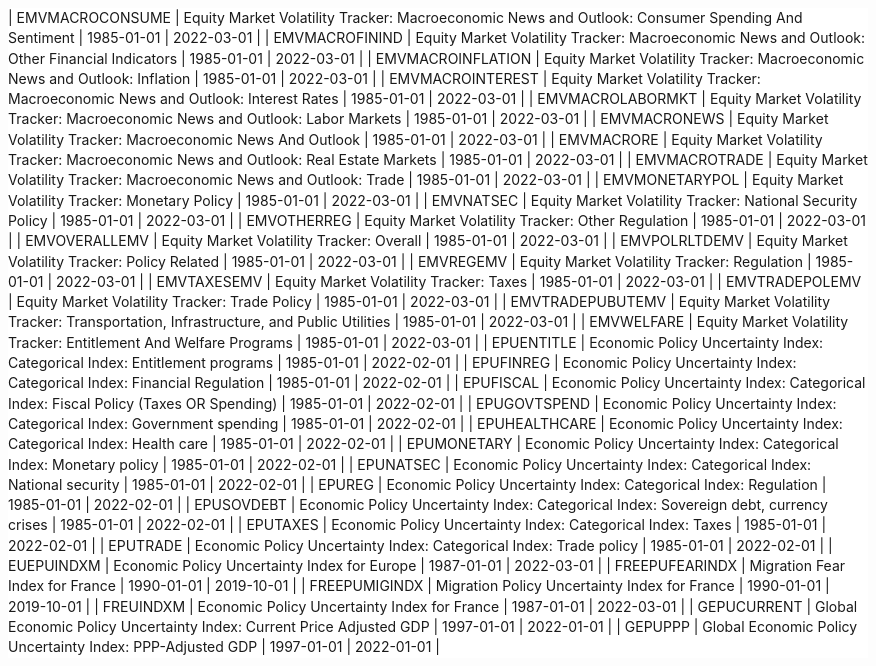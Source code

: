 | EMVMACROCONSUME    | Equity Market Volatility Tracker: Macroeconomic News and Outlook: Consumer Spending And Sentiment   | 1985-01-01          | 2022-03-01        |
| EMVMACROFININD     | Equity Market Volatility Tracker: Macroeconomic News and Outlook: Other Financial Indicators        | 1985-01-01          | 2022-03-01        |
| EMVMACROINFLATION  | Equity Market Volatility Tracker: Macroeconomic News and Outlook: Inflation                         | 1985-01-01          | 2022-03-01        |
| EMVMACROINTEREST   | Equity Market Volatility Tracker: Macroeconomic News and Outlook: Interest Rates                    | 1985-01-01          | 2022-03-01        |
| EMVMACROLABORMKT   | Equity Market Volatility Tracker: Macroeconomic News and Outlook: Labor Markets                     | 1985-01-01          | 2022-03-01        |
| EMVMACRONEWS       | Equity Market Volatility Tracker: Macroeconomic News And Outlook                                    | 1985-01-01          | 2022-03-01        |
| EMVMACRORE         | Equity Market Volatility Tracker: Macroeconomic News and Outlook: Real Estate Markets               | 1985-01-01          | 2022-03-01        |
| EMVMACROTRADE      | Equity Market Volatility Tracker: Macroeconomic News and Outlook: Trade                             | 1985-01-01          | 2022-03-01        |
| EMVMONETARYPOL     | Equity Market Volatility Tracker: Monetary Policy                                                   | 1985-01-01          | 2022-03-01        |
| EMVNATSEC          | Equity Market Volatility Tracker: National Security Policy                                          | 1985-01-01          | 2022-03-01        |
| EMVOTHERREG        | Equity Market Volatility Tracker: Other Regulation                                                  | 1985-01-01          | 2022-03-01        |
| EMVOVERALLEMV      | Equity Market Volatility Tracker: Overall                                                           | 1985-01-01          | 2022-03-01        |
| EMVPOLRLTDEMV      | Equity Market Volatility Tracker: Policy Related                                                    | 1985-01-01          | 2022-03-01        |
| EMVREGEMV          | Equity Market Volatility Tracker: Regulation                                                        | 1985-01-01          | 2022-03-01        |
| EMVTAXESEMV        | Equity Market Volatility Tracker: Taxes                                                             | 1985-01-01          | 2022-03-01        |
| EMVTRADEPOLEMV     | Equity Market Volatility Tracker: Trade Policy                                                      | 1985-01-01          | 2022-03-01        |
| EMVTRADEPUBUTEMV   | Equity Market Volatility Tracker: Transportation, Infrastructure, and Public Utilities              | 1985-01-01          | 2022-03-01        |
| EMVWELFARE         | Equity Market Volatility Tracker: Entitlement And Welfare Programs                                  | 1985-01-01          | 2022-03-01        |
| EPUENTITLE         | Economic Policy Uncertainty Index: Categorical Index: Entitlement programs                          | 1985-01-01          | 2022-02-01        |
| EPUFINREG          | Economic Policy Uncertainty Index: Categorical Index: Financial Regulation                          | 1985-01-01          | 2022-02-01        |
| EPUFISCAL          | Economic Policy Uncertainty Index: Categorical Index: Fiscal Policy (Taxes OR Spending)             | 1985-01-01          | 2022-02-01        |
| EPUGOVTSPEND       | Economic Policy Uncertainty Index: Categorical Index: Government spending                           | 1985-01-01          | 2022-02-01        |
| EPUHEALTHCARE      | Economic Policy Uncertainty Index: Categorical Index: Health care                                   | 1985-01-01          | 2022-02-01        |
| EPUMONETARY        | Economic Policy Uncertainty Index: Categorical Index: Monetary policy                               | 1985-01-01          | 2022-02-01        |
| EPUNATSEC          | Economic Policy Uncertainty Index: Categorical Index: National security                             | 1985-01-01          | 2022-02-01        |
| EPUREG             | Economic Policy Uncertainty Index: Categorical Index: Regulation                                    | 1985-01-01          | 2022-02-01        |
| EPUSOVDEBT         | Economic Policy Uncertainty Index: Categorical Index: Sovereign debt, currency crises               | 1985-01-01          | 2022-02-01        |
| EPUTAXES           | Economic Policy Uncertainty Index: Categorical Index: Taxes                                         | 1985-01-01          | 2022-02-01        |
| EPUTRADE           | Economic Policy Uncertainty Index: Categorical Index: Trade policy                                  | 1985-01-01          | 2022-02-01        |
| EUEPUINDXM         | Economic Policy Uncertainty Index for Europe                                                        | 1987-01-01          | 2022-03-01        |
| FREEPUFEARINDX     | Migration Fear Index for France                                                                     | 1990-01-01          | 2019-10-01        |
| FREEPUMIGINDX      | Migration Policy Uncertainty Index for France                                                       | 1990-01-01          | 2019-10-01        |
| FREUINDXM          | Economic Policy Uncertainty Index for France                                                        | 1987-01-01          | 2022-03-01        |
| GEPUCURRENT        | Global Economic Policy Uncertainty Index: Current Price Adjusted GDP                                | 1997-01-01          | 2022-01-01        |
| GEPUPPP            | Global Economic Policy Uncertainty Index: PPP-Adjusted GDP                                          | 1997-01-01          | 2022-01-01        |